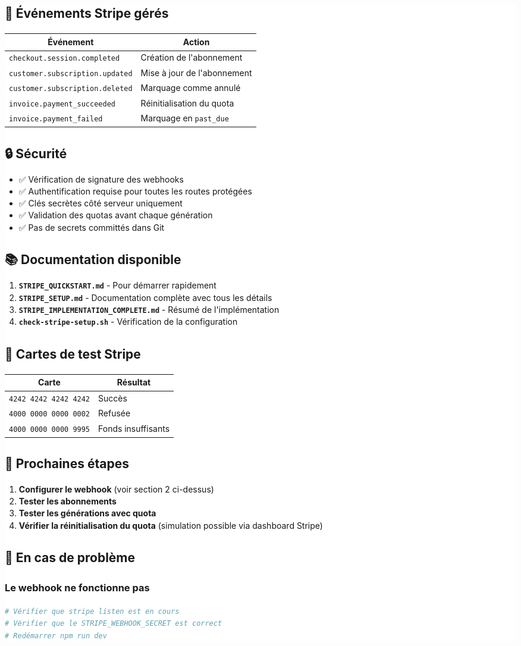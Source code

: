## 🎯 Événements Stripe gérés

| Événement | Action |
|-----------|--------|
| `checkout.session.completed` | Création de l'abonnement |
| `customer.subscription.updated` | Mise à jour de l'abonnement |
| `customer.subscription.deleted` | Marquage comme annulé |
| `invoice.payment_succeeded` | Réinitialisation du quota |
| `invoice.payment_failed` | Marquage en `past_due` |

## 🔒 Sécurité

- ✅ Vérification de signature des webhooks
- ✅ Authentification requise pour toutes les routes protégées
- ✅ Clés secrètes côté serveur uniquement
- ✅ Validation des quotas avant chaque génération
- ✅ Pas de secrets committés dans Git

## 📚 Documentation disponible

1. **`STRIPE_QUICKSTART.md`** - Pour démarrer rapidement
2. **`STRIPE_SETUP.md`** - Documentation complète avec tous les détails
3. **`STRIPE_IMPLEMENTATION_COMPLETE.md`** - Résumé de l'implémentation
4. **`check-stripe-setup.sh`** - Vérification de la configuration

## 🧪 Cartes de test Stripe

| Carte | Résultat |
|-------|----------|
| `4242 4242 4242 4242` | Succès |
| `4000 0000 0000 0002` | Refusée |
| `4000 0000 0000 9995` | Fonds insuffisants |

## 🎉 Prochaines étapes

1. **Configurer le webhook** (voir section 2 ci-dessus)
2. **Tester les abonnements**
3. **Tester les générations avec quota**
4. **Vérifier la réinitialisation du quota** (simulation possible via dashboard Stripe)

## 🐛 En cas de problème

### Le webhook ne fonctionne pas
```bash
# Vérifier que stripe listen est en cours
# Vérifier que le STRIPE_WEBHOOK_SECRET est correct
# Redémarrer npm run dev
```

